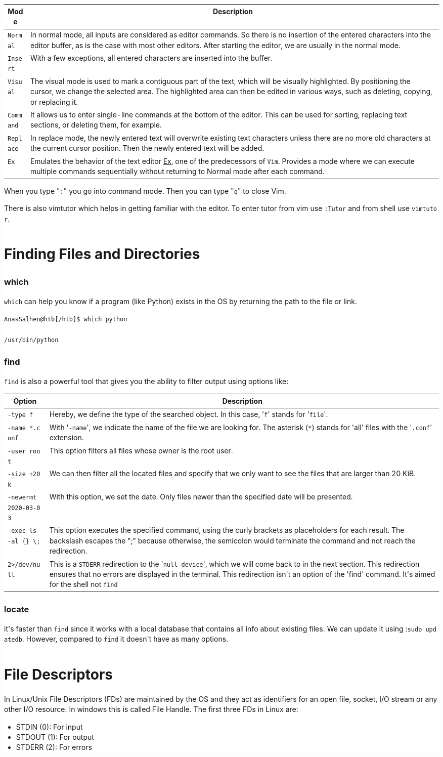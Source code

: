 | **Mode**  | **Description**                                                                                                                                                                                                                                                 |
| --------- | --------------------------------------------------------------------------------------------------------------------------------------------------------------------------------------------------------------------------------------------------------------- |
| `Normal`  | In normal mode, all inputs are considered as editor commands. So there is no insertion of the entered characters into the editor buffer, as is the case with most other editors. After starting the editor, we are usually in the normal mode.                  |
| `Insert`  | With a few exceptions, all entered characters are inserted into the buffer.                                                                                                                                                                                     |
| `Visual`  | The visual mode is used to mark a contiguous part of the text, which will be visually highlighted. By positioning the cursor, we change the selected area. The highlighted area can then be edited in various ways, such as deleting, copying, or replacing it. |
| `Command` | It allows us to enter single-line commands at the bottom of the editor. This can be used for sorting, replacing text sections, or deleting them, for example.                                                                                                   |
| `Replace` | In replace mode, the newly entered text will overwrite existing text characters unless there are no more old characters at the current cursor position. Then the newly entered text will be added.                                                              |
| `Ex`      | Emulates the behavior of the text editor [Ex](https://man7.org/linux/man-pages/man1/ex.1p.html), one of the predecessors of `Vim`. Provides a mode where we can execute multiple commands sequentially without returning to Normal mode after each command.     |
When you type "`:`" you go into command mode. Then you can type "`q`" to close Vim.

There is also vimtutor which helps in getting familiar with the editor. To enter tutor from vim use `:Tutor` and from shell use `vimtutor`.

# Finding Files and Directories
### which
`which` can help you know if a program (like Python) exists in the OS by returning the path to the file or link.
```shell-session
AnasSalhen@htb[/htb]$ which python

/usr/bin/python
```

### find
`find` is also a powerful tool that gives you the ability to filter output using options like:

| **Option**            | **Description**                                                                                                                                                                                                                                                           |
| --------------------- | ------------------------------------------------------------------------------------------------------------------------------------------------------------------------------------------------------------------------------------------------------------------------- |
| `-type f`             | Hereby, we define the type of the searched object. In this case, '`f`' stands for '`file`'.                                                                                                                                                                               |
| `-name *.conf`        | With '`-name`', we indicate the name of the file we are looking for. The asterisk (`*`) stands for 'all' files with the '`.conf`' extension.                                                                                                                              |
| `-user root`          | This option filters all files whose owner is the root user.                                                                                                                                                                                                               |
| `-size +20k`          | We can then filter all the located files and specify that we only want to see the files that are larger than 20 KiB.                                                                                                                                                      |
| `-newermt 2020-03-03` | With this option, we set the date. Only files newer than the specified date will be presented.                                                                                                                                                                            |
| `-exec ls -al {} \;`  | This option executes the specified command, using the curly brackets as placeholders for each result. The backslash escapes the ";" because otherwise, the semicolon would terminate the command and not reach the redirection.                                           |
| `2>/dev/null`         | This is a `STDERR` redirection to the '`null device`', which we will come back to in the next section. This redirection ensures that no errors are displayed in the terminal. This redirection isn't an option of the 'find' command. It's aimed for the shell not `find` |

### locate
it's faster than `find` since it works with a local database that contains all info about existing files. We can update it using :`sudo updatedb`. However, compared to `find` it doesn't have as many options.

# File Descriptors
In Linux/Unix File Descriptors (FDs) are maintained by the OS and they act as identifiers for an open file, socket, I/O stream or any other I/O resource. In windows this is called File Handle. 
The first three FDs in Linux are:
- STDIN (0): For input
- STDOUT (1): For output
- STDERR (2): For errors

